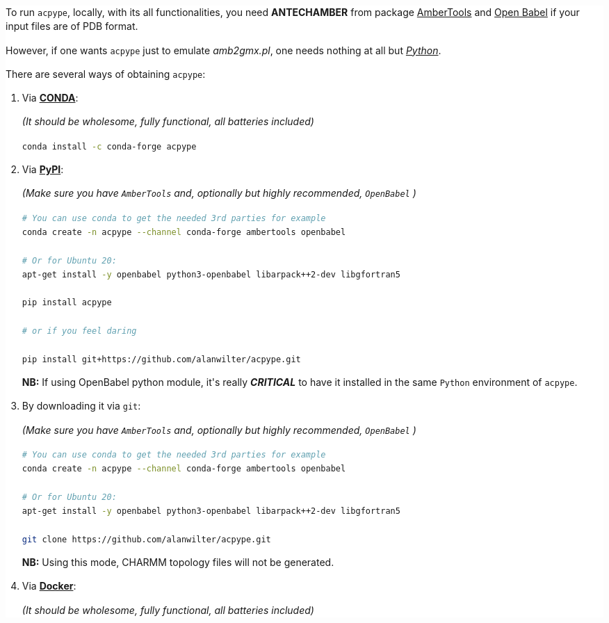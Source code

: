 To run `acpype`, locally, with its all functionalities, you need **ANTECHAMBER** from package
[AmberTools](http://ambermd.org/) and
[Open Babel](http://openbabel.org/wiki/Main_Page) if your input files are of PDB
format.

However, if one wants `acpype` just to emulate *amb2gmx.pl*, one needs nothing
at all but *[Python](http://www.python.org)*.

There are several ways of obtaining `acpype`:

1. Via **[CONDA](https://anaconda.org/search?q=acpype)**:

   *(It should be wholesome, fully functional, all batteries included)*

   ```bash
   conda install -c conda-forge acpype
   ```

2. Via **[PyPI](https://pypi.org/project/acpype/)**:

   *(Make sure you  have `AmberTools` and, optionally but highly recommended, `OpenBabel` )*

   ```bash
   # You can use conda to get the needed 3rd parties for example
   conda create -n acpype --channel conda-forge ambertools openbabel

   # Or for Ubuntu 20:
   apt-get install -y openbabel python3-openbabel libarpack++2-dev libgfortran5

   pip install acpype

   # or if you feel daring

   pip install git+https://github.com/alanwilter/acpype.git
   ```

   **NB:** If using OpenBabel python module, it's really ***CRITICAL*** to have it installed in the same `Python` environment of `acpype`.

3. By downloading it via `git`:

   *(Make sure you  have `AmberTools` and, optionally but highly recommended, `OpenBabel` )*

   ```bash
   # You can use conda to get the needed 3rd parties for example
   conda create -n acpype --channel conda-forge ambertools openbabel

   # Or for Ubuntu 20:
   apt-get install -y openbabel python3-openbabel libarpack++2-dev libgfortran5

   git clone https://github.com/alanwilter/acpype.git
   ```

   **NB:** Using this mode, CHARMM topology files will not be generated.

4. Via **[Docker](https://hub.docker.com/repository/docker/acpype/acpype/)**:

   *(It should be wholesome, fully functional, all batteries included)*
